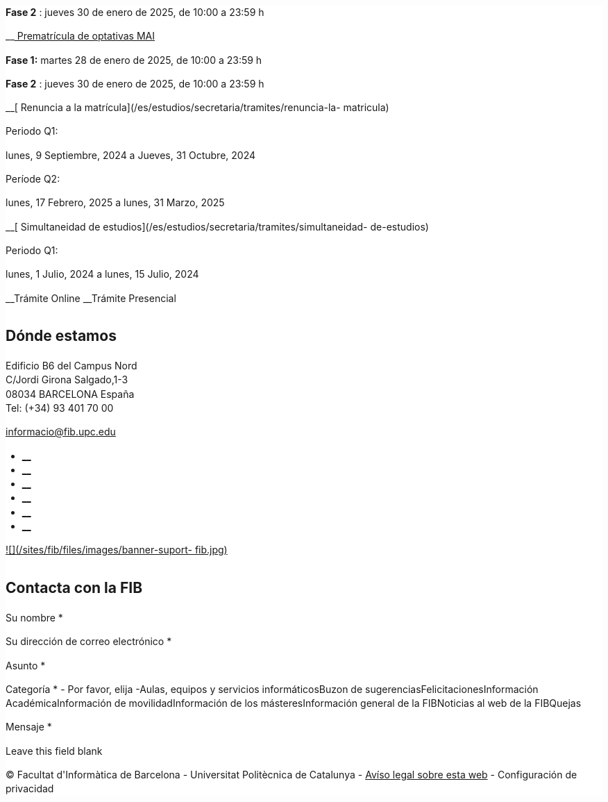 **Fase 2** : jueves 30 de enero de 2025, de 10:00 a 23:59 h

__[ Prematrícula de optativas
MAI](/es/estudios/secretaria/tramites/prematricula-de-optativas-mai)

**Fase 1:**  martes 28 de enero de 2025, de 10:00 a 23:59 h

**Fase 2** : jueves 30 de enero de 2025, de 10:00 a 23:59 h

__[ Renuncia a la matrícula](/es/estudios/secretaria/tramites/renuncia-la-
matricula)

Periodo Q1:

lunes, 9 Septiembre, 2024 a Jueves, 31 Octubre, 2024

Període Q2:

lunes, 17 Febrero, 2025 a lunes, 31 Marzo, 2025

__[ Simultaneidad de estudios](/es/estudios/secretaria/tramites/simultaneidad-
de-estudios)

Periodo Q1:

lunes, 1 Julio, 2024 a lunes, 15 Julio, 2024

__Trámite Online __Trámite Presencial

## Dónde estamos

Edificio B6 del Campus Nord  
C/Jordi Girona Salgado,1-3  
08034 BARCELONA España  
Tel: (+34) 93 401 70 00

[informacio@fib.upc.edu](mailto:informacio@fib.upc.edu)

  * [__](/es/noticies/rss.rss)
  * [__](https://www.facebook.com/fib.upc)
  * [__](https://twitter.com/fib_upc)
  * [__](https://www.flickr.com/photos/fib-upc/albums)
  * [__](https://www.youtube.com/user/mediafib)
  * [__](https://www.instagram.com/fib.upc/)

[![](/sites/fib/files/images/banner-suport-
fib.jpg)](http://suport.fib.upc.edu)

## Contacta con la FIB

Su nombre *

Su dirección de correo electrónico *

Asunto *

Categoría * \- Por favor, elija -Aulas, equipos y servicios informáticosBuzon
de sugerenciasFelicitacionesInformación AcadémicaInformación de
movilidadInformación de los másteresInformación general de la FIBNoticias al
web de la FIBQuejas

Mensaje *

Leave this field blank

© Facultat d'Informàtica de Barcelona - Universitat Politècnica de Catalunya -
[Avíso legal sobre esta web](/es/aviso-legal-sobre-esta-web) \- Configuración
de privacidad

